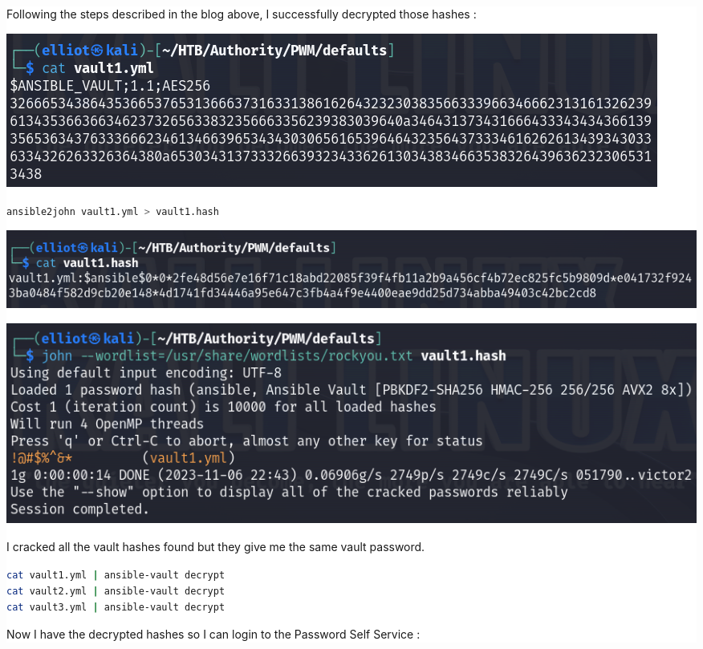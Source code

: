 Following the steps described in the blog above, I successfully decrypted those hashes :

![Alt text](<../../../assets/images/HTBPics/Pasted image 20231106224925.png>)

```bash
ansible2john vault1.yml > vault1.hash
```

![Alt text](<../../../assets/images/HTBPics/Pasted image 20231106224733.png>)

![Alt text](<../../../assets/images/HTBPics/Pasted image 20231106224747.png>)

I cracked all the vault hashes found but they give me the same vault password.

```bash
cat vault1.yml | ansible-vault decrypt
cat vault2.yml | ansible-vault decrypt
cat vault3.yml | ansible-vault decrypt
```

Now I have the decrypted hashes so I can login to the Password Self Service :
